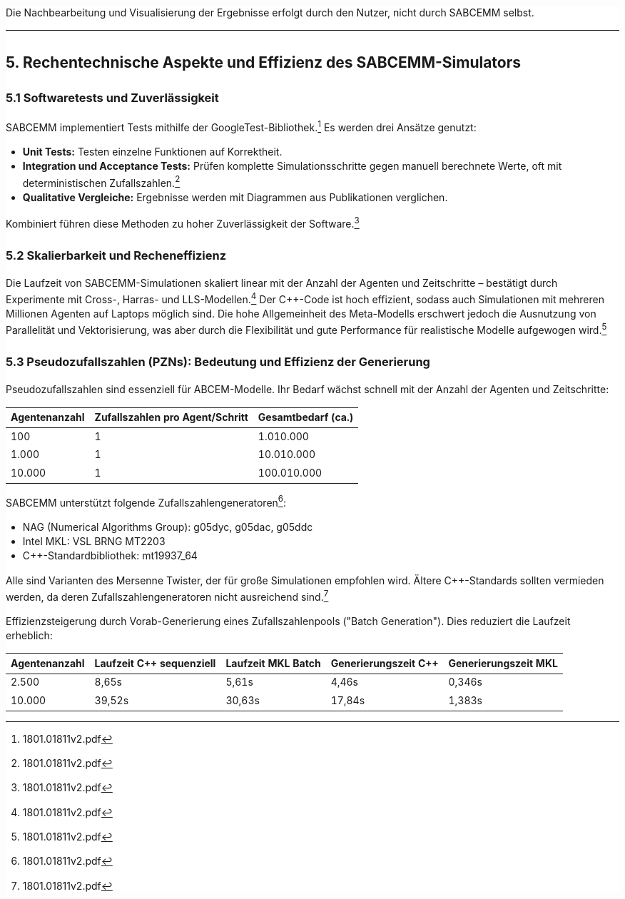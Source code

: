 Die Nachbearbeitung und Visualisierung der Ergebnisse erfolgt durch den Nutzer, nicht durch SABCEMM selbst.

---

## 5. Rechentechnische Aspekte und Effizienz des SABCEMM-Simulators

### 5.1 Softwaretests und Zuverlässigkeit

SABCEMM implementiert Tests mithilfe der GoogleTest-Bibliothek.[^1] Es werden drei Ansätze genutzt:

- **Unit Tests:** Testen einzelne Funktionen auf Korrektheit.
- **Integration und Acceptance Tests:** Prüfen komplette Simulationsschritte gegen manuell berechnete Werte, oft mit deterministischen Zufallszahlen.[^1]
- **Qualitative Vergleiche:** Ergebnisse werden mit Diagrammen aus Publikationen verglichen.

Kombiniert führen diese Methoden zu hoher Zuverlässigkeit der Software.[^1]

### 5.2 Skalierbarkeit und Recheneffizienz

Die Laufzeit von SABCEMM-Simulationen skaliert linear mit der Anzahl der Agenten und Zeitschritte – bestätigt durch Experimente mit Cross-, Harras- und LLS-Modellen.[^1] Der C++-Code ist hoch effizient, sodass auch Simulationen mit mehreren Millionen Agenten auf Laptops möglich sind. Die hohe Allgemeinheit des Meta-Modells erschwert jedoch die Ausnutzung von Parallelität und Vektorisierung, was aber durch die Flexibilität und gute Performance für realistische Modelle aufgewogen wird.[^1]

### 5.3 Pseudozufallszahlen (PZNs): Bedeutung und Effizienz der Generierung

Pseudozufallszahlen sind essenziell für ABCEM-Modelle. Ihr Bedarf wächst schnell mit der Anzahl der Agenten und Zeitschritte:

| Agentenanzahl | Zufallszahlen pro Agent/Schritt | Gesamtbedarf (ca.)    |
|---------------|-------------------------------|-----------------------|
| 100           | 1                             | 1.010.000             |
| 1.000         | 1                             | 10.010.000            |
| 10.000        | 1                             | 100.010.000           |

SABCEMM unterstützt folgende Zufallszahlengeneratoren[^1]:

- NAG (Numerical Algorithms Group): g05dyc, g05dac, g05ddc
- Intel MKL: VSL BRNG MT2203
- C++-Standardbibliothek: mt19937_64

Alle sind Varianten des Mersenne Twister, der für große Simulationen empfohlen wird. Ältere C++-Standards sollten vermieden werden, da deren Zufallszahlengeneratoren nicht ausreichend sind.[^1]

Effizienzsteigerung durch Vorab-Generierung eines Zufallszahlenpools ("Batch Generation"). Dies reduziert die Laufzeit erheblich:

| Agentenanzahl | Laufzeit C++ sequenziell | Laufzeit MKL Batch | Generierungszeit C++ | Generierungszeit MKL |
|---------------|------------------------|-------------------|---------------------|----------------------|
| 2.500         | 8,65s                  | 5,61s             | 4,46s               | 0,346s               |
| 10.000        | 39,52s                 | 30,63s            | 17,84s              | 1,383s               |


[^1]: 1801.01811v2.pdf